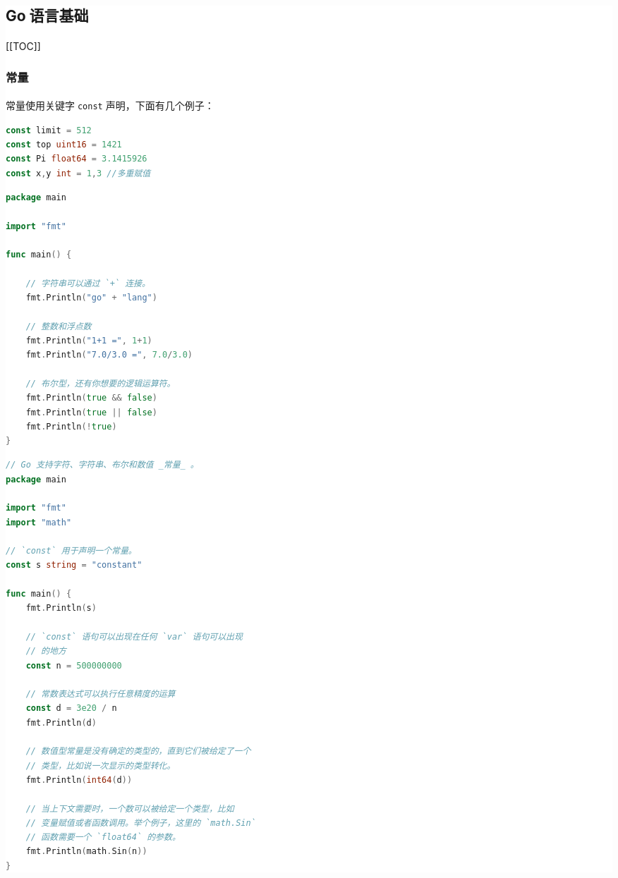 ## Go 语言基础
[[TOC]]

### 常量

常量使用关键字 `const` 声明，下面有几个例子：

```go
const limit = 512
const top uint16 = 1421
const Pi float64 = 3.1415926
const x,y int = 1,3 //多重赋值
```

```go
package main

import "fmt"

func main() {

    // 字符串可以通过 `+` 连接。
    fmt.Println("go" + "lang")

    // 整数和浮点数
    fmt.Println("1+1 =", 1+1)
    fmt.Println("7.0/3.0 =", 7.0/3.0)

    // 布尔型，还有你想要的逻辑运算符。
    fmt.Println(true && false)
    fmt.Println(true || false)
    fmt.Println(!true)
}
```

```go
// Go 支持字符、字符串、布尔和数值 _常量_ 。
package main

import "fmt"
import "math"

// `const` 用于声明一个常量。
const s string = "constant"

func main() {
    fmt.Println(s)

    // `const` 语句可以出现在任何 `var` 语句可以出现
    // 的地方
    const n = 500000000

    // 常数表达式可以执行任意精度的运算
    const d = 3e20 / n
    fmt.Println(d)

    // 数值型常量是没有确定的类型的，直到它们被给定了一个
    // 类型，比如说一次显示的类型转化。
    fmt.Println(int64(d))

    // 当上下文需要时，一个数可以被给定一个类型，比如
    // 变量赋值或者函数调用。举个例子，这里的 `math.Sin`
    // 函数需要一个 `float64` 的参数。
    fmt.Println(math.Sin(n))
}
```